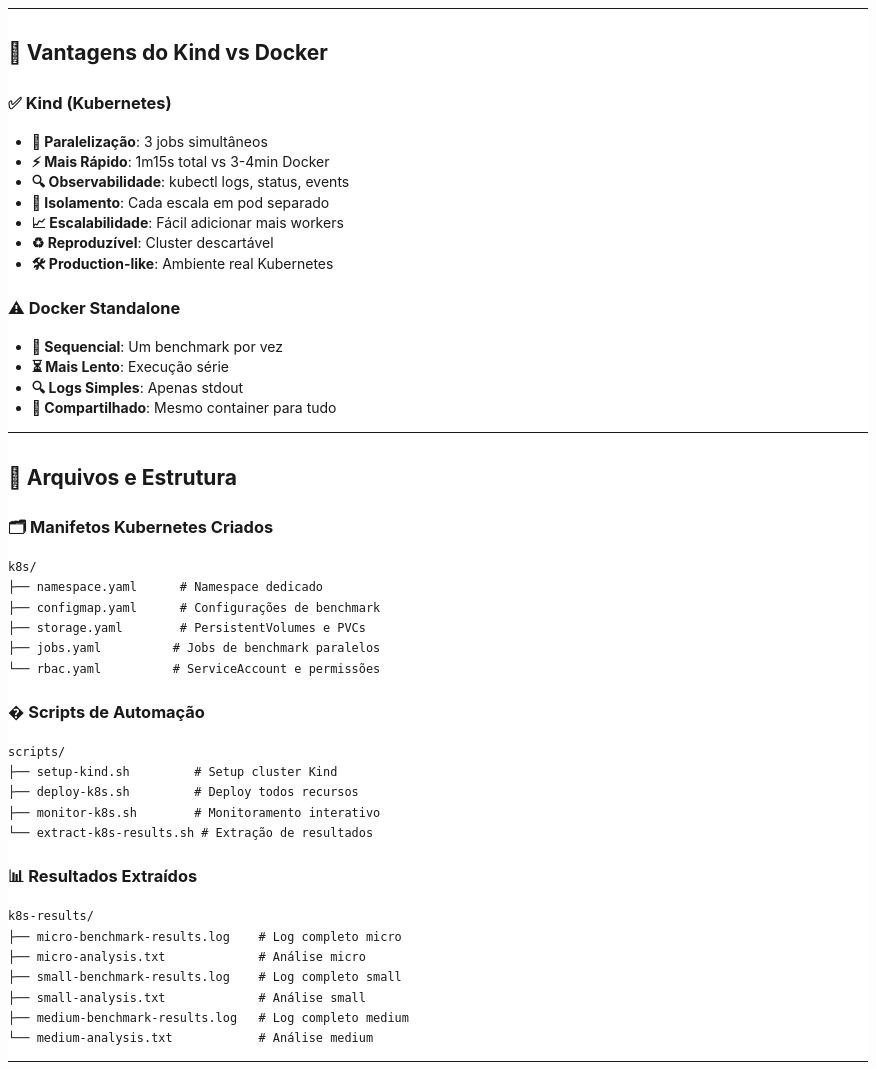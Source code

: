 ```bash
```

---

## 🎯 **Vantagens do Kind vs Docker**

### ✅ **Kind (Kubernetes)**
- **🔄 Paralelização**: 3 jobs simultâneos
- **⚡ Mais Rápido**: 1m15s total vs 3-4min Docker
- **🔍 Observabilidade**: kubectl logs, status, events
- **💾 Isolamento**: Cada escala em pod separado
- **📈 Escalabilidade**: Fácil adicionar mais workers
- **♻️ Reproduzível**: Cluster descartável
- **🛠️ Production-like**: Ambiente real Kubernetes

### ⚠️ **Docker Standalone**
- **🔄 Sequencial**: Um benchmark por vez
- **⏳ Mais Lento**: Execução série
- **🔍 Logs Simples**: Apenas stdout
- **💾 Compartilhado**: Mesmo container para tudo

---

## 📁 **Arquivos e Estrutura**

### 🗂️ **Manifetos Kubernetes Criados**
```
k8s/
├── namespace.yaml      # Namespace dedicado
├── configmap.yaml      # Configurações de benchmark  
├── storage.yaml        # PersistentVolumes e PVCs
├── jobs.yaml          # Jobs de benchmark paralelos
└── rbac.yaml          # ServiceAccount e permissões
```

### � **Scripts de Automação**
```
scripts/
├── setup-kind.sh         # Setup cluster Kind
├── deploy-k8s.sh         # Deploy todos recursos
├── monitor-k8s.sh        # Monitoramento interativo
└── extract-k8s-results.sh # Extração de resultados
```

### 📊 **Resultados Extraídos**
```
k8s-results/
├── micro-benchmark-results.log    # Log completo micro
├── micro-analysis.txt             # Análise micro
├── small-benchmark-results.log    # Log completo small  
├── small-analysis.txt             # Análise small
├── medium-benchmark-results.log   # Log completo medium
└── medium-analysis.txt            # Análise medium
```

---